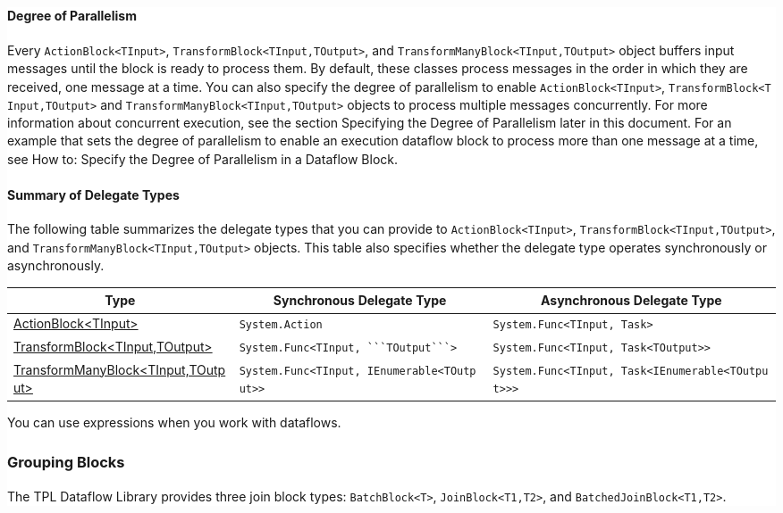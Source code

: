#### Degree of Parallelism

Every `ActionBlock<TInput>`, `TransformBlock<TInput,TOutput>`, and `TransformManyBlock<TInput,TOutput>` object buffers input messages until the block is ready to process them. By default, these classes process messages in the order in which they are received, one message at a time. You can also specify the degree of parallelism to enable `ActionBlock<TInput>`, `TransformBlock<TInput,TOutput>` and `TransformManyBlock<TInput,TOutput>` objects to process multiple messages concurrently. For more information about concurrent execution, see the section Specifying the Degree of Parallelism later in this document. For an example that sets the degree of parallelism to enable an execution dataflow block to process more than one message at a time, see How to: Specify the Degree of Parallelism in a Dataflow Block.

#### Summary of Delegate Types

The following table summarizes the delegate types that you can provide to `ActionBlock<TInput>`, `TransformBlock<TInput,TOutput>`, and `TransformManyBlock<TInput,TOutput>` objects. This table also specifies whether the delegate type operates synchronously or asynchronously.

<table><thead>
<tr>
<th>Type</th>
<th>Synchronous Delegate Type</th>
<th>Asynchronous Delegate Type</th>
</tr>
</thead>
<tbody>
<tr>
<td><a href="/en-us/dotnet/api/system.threading.tasks.dataflow.actionblock-1" class="no-loc" data-linktype="absolute-path">ActionBlock&lt;TInput&gt;</a></td>
<td><code>System.Action</code></td>
<td><code>System.Func&lt;TInput, Task&gt;</code></td>
</tr>
<tr>
<td><a href="/en-us/dotnet/api/system.threading.tasks.dataflow.transformblock-2" class="no-loc" data-linktype="absolute-path">TransformBlock&lt;TInput,TOutput&gt;</a></td>
<td><code>System.Func&lt;TInput, ```TOutput```&gt;</code></td>
<td><code>System.Func&lt;TInput, Task&lt;TOutput&gt;&gt;</code></td>
</tr>
<tr>
<td><a href="/en-us/dotnet/api/system.threading.tasks.dataflow.transformmanyblock-2" class="no-loc" data-linktype="absolute-path">TransformManyBlock&lt;TInput,TOutput&gt;</a></td>
<td><code>System.Func&lt;TInput, IEnumerable&lt;TOutput&gt;&gt;</code></td>
<td><code>System.Func&lt;TInput, Task&lt;IEnumerable&lt;TOutput&gt;&gt;&gt;</code></td>
</tr>
</tbody></table>

You can use expressions when you work with dataflows.

### Grouping Blocks

The TPL Dataflow Library provides three join block types: `BatchBlock<T>`, `JoinBlock<T1,T2>`, and `BatchedJoinBlock<T1,T2>`.
